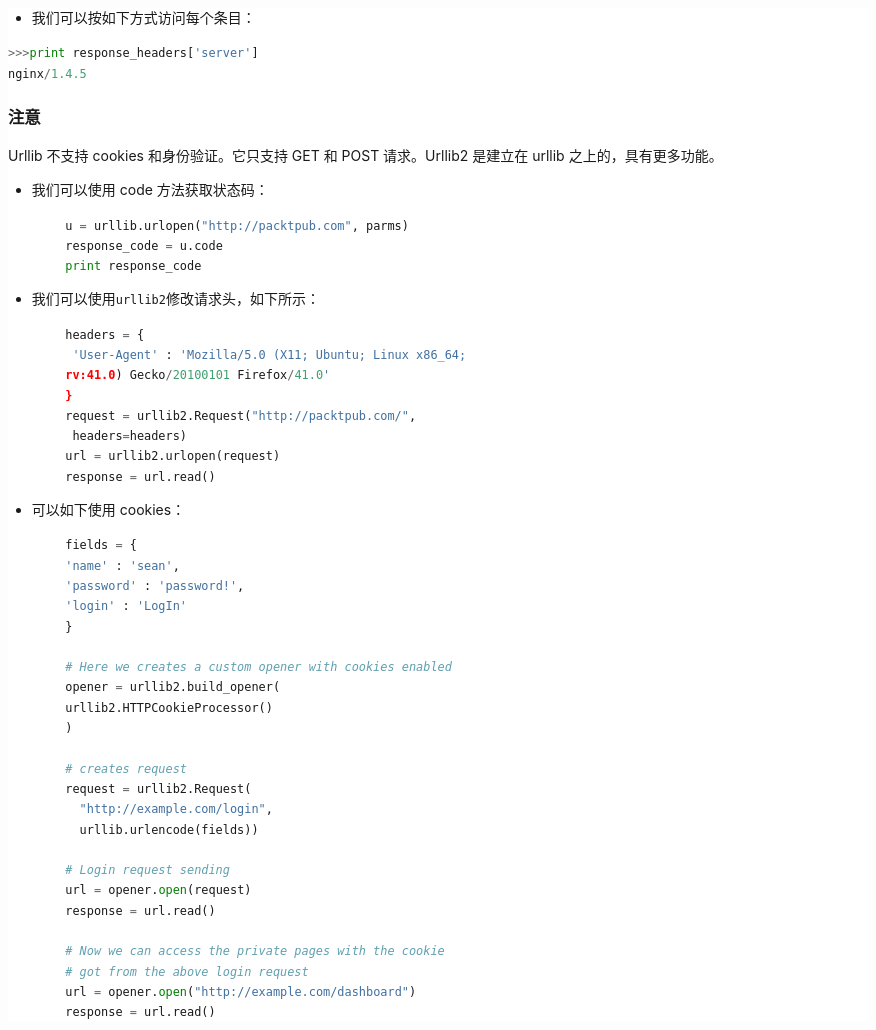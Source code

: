 +   我们可以按如下方式访问每个条目：

```py
>>>print response_headers['server'] 
nginx/1.4.5 

```

### 注意

Urllib 不支持 cookies 和身份验证。它只支持 GET 和 POST 请求。Urllib2 是建立在 urllib 之上的，具有更多功能。

+   我们可以使用 code 方法获取状态码：

```py
        u = urllib.urlopen("http://packtpub.com", parms) 
        response_code = u.code 
        print response_code 

```

+   我们可以使用`urllib2`修改请求头，如下所示：

```py
        headers = { 
         'User-Agent' : 'Mozilla/5.0 (X11; Ubuntu; Linux x86_64;
        rv:41.0) Gecko/20100101 Firefox/41.0' 
        }
        request = urllib2.Request("http://packtpub.com/",
         headers=headers)
        url = urllib2.urlopen(request)
        response = url.read()

```

+   可以如下使用 cookies：

```py
        fields = {  
        'name' : 'sean',  
        'password' : 'password!',  
        'login' : 'LogIn'  
        }  

        # Here we creates a custom opener with cookies enabled 
        opener = urllib2.build_opener(  
        urllib2.HTTPCookieProcessor()  
        )  

        # creates request 
        request = urllib2.Request(  
          "http://example.com/login",  
          urllib.urlencode(fields))  

        # Login request sending 
        url = opener.open(request)  
        response = url.read()  

        # Now we can access the private pages with the cookie  
        # got from the above login request 
        url = opener.open("http://example.com/dashboard")  
        response = url.read() 

```
